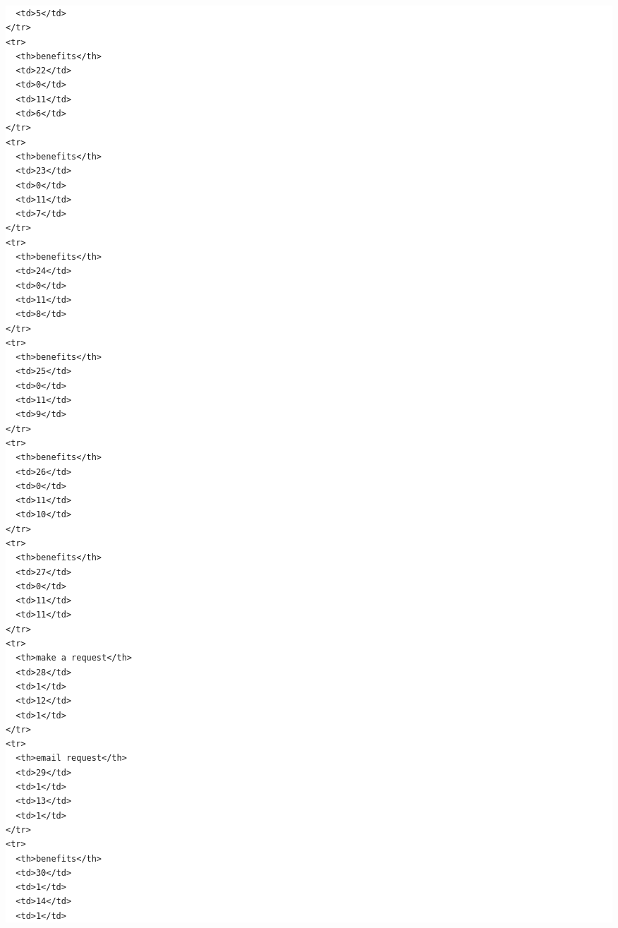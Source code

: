       <td>5</td>
    </tr>
    <tr>
      <th>benefits</th>
      <td>22</td>
      <td>0</td>
      <td>11</td>
      <td>6</td>
    </tr>
    <tr>
      <th>benefits</th>
      <td>23</td>
      <td>0</td>
      <td>11</td>
      <td>7</td>
    </tr>
    <tr>
      <th>benefits</th>
      <td>24</td>
      <td>0</td>
      <td>11</td>
      <td>8</td>
    </tr>
    <tr>
      <th>benefits</th>
      <td>25</td>
      <td>0</td>
      <td>11</td>
      <td>9</td>
    </tr>
    <tr>
      <th>benefits</th>
      <td>26</td>
      <td>0</td>
      <td>11</td>
      <td>10</td>
    </tr>
    <tr>
      <th>benefits</th>
      <td>27</td>
      <td>0</td>
      <td>11</td>
      <td>11</td>
    </tr>
    <tr>
      <th>make a request</th>
      <td>28</td>
      <td>1</td>
      <td>12</td>
      <td>1</td>
    </tr>
    <tr>
      <th>email request</th>
      <td>29</td>
      <td>1</td>
      <td>13</td>
      <td>1</td>
    </tr>
    <tr>
      <th>benefits</th>
      <td>30</td>
      <td>1</td>
      <td>14</td>
      <td>1</td>
